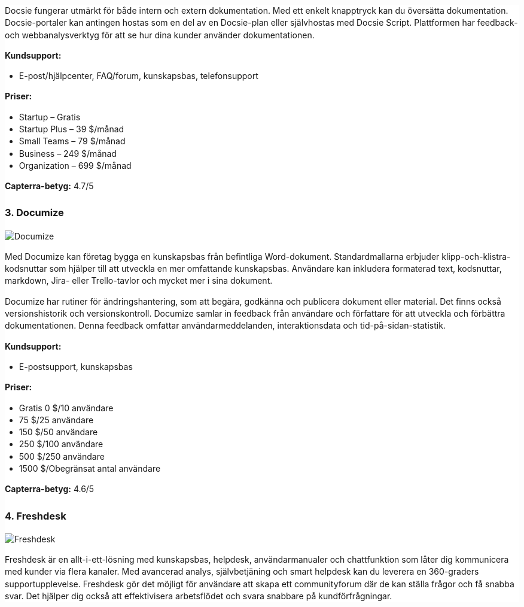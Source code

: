 Docsie fungerar utmärkt för både intern och extern dokumentation. Med ett enkelt knapptryck kan du översätta dokumentation. Docsie-portaler kan antingen hostas som en del av en Docsie-plan eller självhostas med Docsie Script. Plattformen har feedback- och webbanalysverktyg för att se hur dina kunder använder dokumentationen.

**Kundsupport:**

* E-post/hjälpcenter, FAQ/forum, kunskapsbas, telefonsupport

**Priser:**

* Startup – Gratis
* Startup Plus – 39 $/månad
* Small Teams – 79 $/månad
* Business – 249 $/månad
* Organization – 699 $/månad

**Capterra-betyg:** 4.7/5

### 3. Documize

![Documize](https://cdn.docsie.io/workspace_WxPJSQ5gsES8Bzjxy/doc_ydgtE07E6Rp4AMmKv/file_GnP0c419zSlQwu8I0/boo_Iebiil2U1sriACOKe/fdb9874c-a73f-e010-3bb1-99665391a464image.png)

Med Documize kan företag bygga en kunskapsbas från befintliga Word-dokument. Standardmallarna erbjuder klipp-och-klistra-kodsnuttar som hjälper till att utveckla en mer omfattande kunskapsbas. Användare kan inkludera formaterad text, kodsnuttar, markdown, Jira- eller Trello-tavlor och mycket mer i sina dokument.

Documize har rutiner för ändringshantering, som att begära, godkänna och publicera dokument eller material. Det finns också versionshistorik och versionskontroll. Documize samlar in feedback från användare och författare för att utveckla och förbättra dokumentationen. Denna feedback omfattar användarmeddelanden, interaktionsdata och tid-på-sidan-statistik.

**Kundsupport:**

* E-postsupport, kunskapsbas

**Priser:**

* Gratis 0 $/10 användare
* 75 $/25 användare
* 150 $/50 användare
* 250 $/100 användare
* 500 $/250 användare
* 1500 $/Obegränsat antal användare

**Capterra-betyg:** 4.6/5

### 4. Freshdesk

![Freshdesk](https://cdn.docsie.io/workspace_WxPJSQ5gsES8Bzjxy/doc_ydgtE07E6Rp4AMmKv/file_lAJM3HeqaWzzXYmUR/boo_Iebiil2U1sriACOKe/ba311be6-177e-8db4-f453-5f2b8e141f8bimage.png)

Freshdesk är en allt-i-ett-lösning med kunskapsbas, helpdesk, användarmanualer och chattfunktion som låter dig kommunicera med kunder via flera kanaler. Med avancerad analys, självbetjäning och smart helpdesk kan du leverera en 360-graders supportupplevelse. Freshdesk gör det möjligt för användare att skapa ett communityforum där de kan ställa frågor och få snabba svar. Det hjälper dig också att effektivisera arbetsflödet och svara snabbare på kundförfrågningar.
